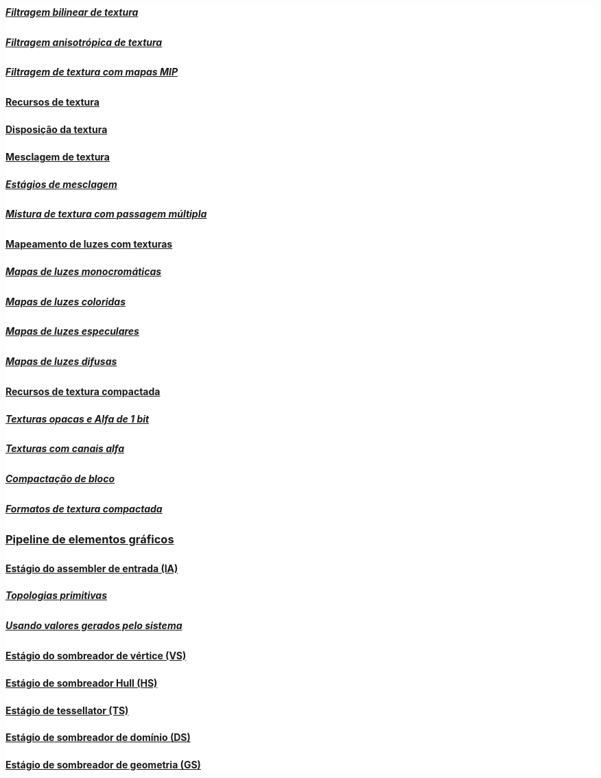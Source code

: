 ##### [Filtragem bilinear de textura](../graphics-concepts/bilinear-texture-filtering.md)
##### [Filtragem anisotrópica de textura](../graphics-concepts/anisotropic-texture-filtering.md)
##### [Filtragem de textura com mapas MIP](../graphics-concepts/texture-filtering-with-mipmaps.md)
#### [Recursos de textura](../graphics-concepts/texture-resources.md)
#### [Disposição da textura](../graphics-concepts/texture-wrapping.md)
#### [Mesclagem de textura](../graphics-concepts/texture-blending.md)
##### [Estágios de mesclagem](../graphics-concepts/blending-stages.md)
##### [Mistura de textura com passagem múltipla](../graphics-concepts/multipass-texture-blending.md)
#### [Mapeamento de luzes com texturas](../graphics-concepts/light-mapping-with-textures.md)
##### [Mapas de luzes monocromáticas](../graphics-concepts/monochrome-light-maps.md)
##### [Mapas de luzes coloridas](../graphics-concepts/color-light-maps.md)
##### [Mapas de luzes especulares](../graphics-concepts/specular-light-maps.md)
##### [Mapas de luzes difusas](../graphics-concepts/diffuse-light-maps.md)
#### [Recursos de textura compactada](../graphics-concepts/compressed-texture-resources.md)
##### [Texturas opacas e Alfa de 1 bit](../graphics-concepts/opaque-and-1-bit-alpha-textures.md)
##### [Texturas com canais alfa](../graphics-concepts/textures-with-alpha-channels.md)
##### [Compactação de bloco](../graphics-concepts/block-compression.md)
##### [Formatos de textura compactada](../graphics-concepts/compressed-texture-formats.md)
### [Pipeline de elementos gráficos](../graphics-concepts/graphics-pipeline.md)
#### [Estágio do assembler de entrada (IA)](../graphics-concepts/input-assembler-stage--ia-.md)
##### [Topologias primitivas](../graphics-concepts/primitive-topologies.md)
##### [Usando valores gerados pelo sistema](../graphics-concepts/using-system-generated-values.md)
#### [Estágio do sombreador de vértice (VS)](../graphics-concepts/vertex-shader-stage--vs-.md)
#### [Estágio de sombreador Hull (HS)](../graphics-concepts/hull-shader-stage--hs-.md)
#### [Estágio de tessellator (TS)](../graphics-concepts/tessellator-stage--ts-.md)
#### [Estágio de sombreador de domínio (DS)](../graphics-concepts/domain-shader-stage--ds-.md)
#### [Estágio de sombreador de geometria (GS)](../graphics-concepts/geometry-shader-stage--gs-.md)